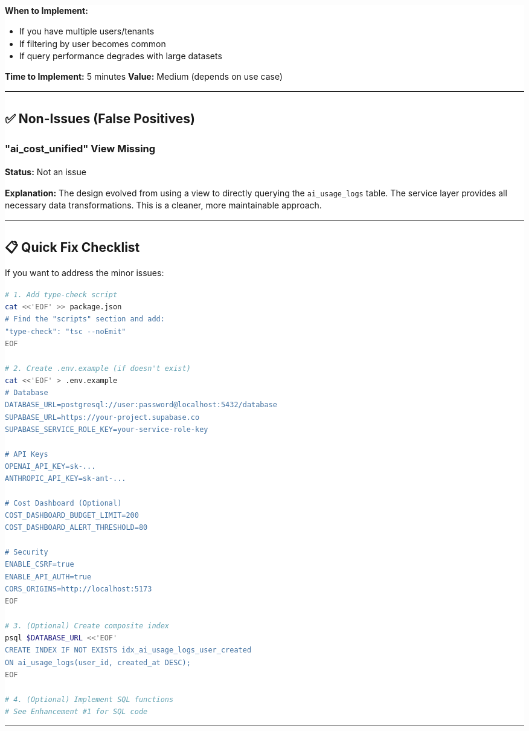 **When to Implement:**
- If you have multiple users/tenants
- If filtering by user becomes common
- If query performance degrades with large datasets

**Time to Implement:** 5 minutes
**Value:** Medium (depends on use case)

---

## ✅ Non-Issues (False Positives)

### "ai_cost_unified" View Missing
**Status:** Not an issue

**Explanation:**
The design evolved from using a view to directly querying the `ai_usage_logs` table. The service layer provides all necessary data transformations. This is a cleaner, more maintainable approach.

---

## 📋 Quick Fix Checklist

If you want to address the minor issues:

```bash
# 1. Add type-check script
cat <<'EOF' >> package.json
# Find the "scripts" section and add:
"type-check": "tsc --noEmit"
EOF

# 2. Create .env.example (if doesn't exist)
cat <<'EOF' > .env.example
# Database
DATABASE_URL=postgresql://user:password@localhost:5432/database
SUPABASE_URL=https://your-project.supabase.co
SUPABASE_SERVICE_ROLE_KEY=your-service-role-key

# API Keys
OPENAI_API_KEY=sk-...
ANTHROPIC_API_KEY=sk-ant-...

# Cost Dashboard (Optional)
COST_DASHBOARD_BUDGET_LIMIT=200
COST_DASHBOARD_ALERT_THRESHOLD=80

# Security
ENABLE_CSRF=true
ENABLE_API_AUTH=true
CORS_ORIGINS=http://localhost:5173
EOF

# 3. (Optional) Create composite index
psql $DATABASE_URL <<'EOF'
CREATE INDEX IF NOT EXISTS idx_ai_usage_logs_user_created
ON ai_usage_logs(user_id, created_at DESC);
EOF

# 4. (Optional) Implement SQL functions
# See Enhancement #1 for SQL code
```

---